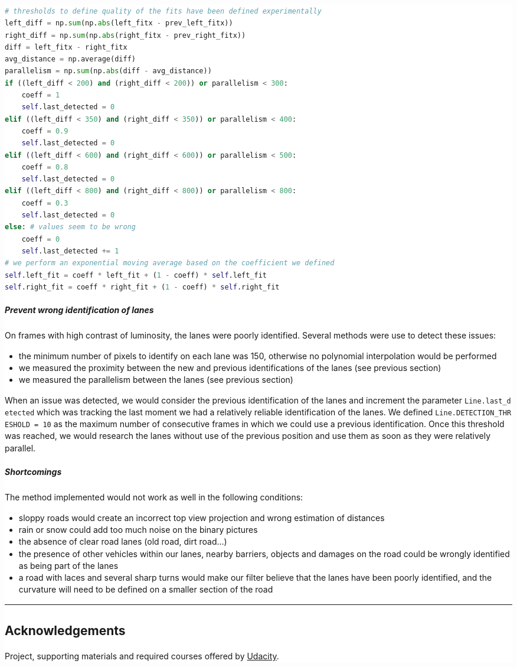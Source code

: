 ```python
# thresholds to define quality of the fits have been defined experimentally
left_diff = np.sum(np.abs(left_fitx - prev_left_fitx))
right_diff = np.sum(np.abs(right_fitx - prev_right_fitx))
diff = left_fitx - right_fitx
avg_distance = np.average(diff)
parallelism = np.sum(np.abs(diff - avg_distance))
if ((left_diff < 200) and (right_diff < 200)) or parallelism < 300:
    coeff = 1
    self.last_detected = 0
elif ((left_diff < 350) and (right_diff < 350)) or parallelism < 400:
    coeff = 0.9
    self.last_detected = 0
elif ((left_diff < 600) and (right_diff < 600)) or parallelism < 500:
    coeff = 0.8
    self.last_detected = 0
elif ((left_diff < 800) and (right_diff < 800)) or parallelism < 800:
    coeff = 0.3
    self.last_detected = 0
else: # values seem to be wrong
    coeff = 0
    self.last_detected += 1
# we perform an exponential moving average based on the coefficient we defined
self.left_fit = coeff * left_fit + (1 - coeff) * self.left_fit
self.right_fit = coeff * right_fit + (1 - coeff) * self.right_fit
```


##### Prevent wrong identification of lanes

On frames with high contrast of luminosity, the lanes were poorly identified. Several methods were use to detect these issues:
* the minimum number of pixels to identify on each lane was 150, otherwise no polynomial interpolation would be performed
* we measured the proximity between the new and previous identifications of the lanes (see previous section)
* we measured the parallelism between the lanes (see previous section)

When an issue was detected, we would consider the previous identification of the lanes and increment the parameter `Line.last_detected` which was tracking the last moment we had a relatively reliable identification of the lanes.
We defined `Line.DETECTION_THRESHOLD = 10` as the maximum number of consecutive frames in which we could use a previous identification. Once this threshold was reached, we would research the lanes without use of the previous position and use them as soon as they were relatively parallel.


##### Shortcomings

The method implemented would not work as well in the following conditions:
* sloppy roads would create an incorrect top view projection and wrong estimation of distances
* rain or snow could add too much noise on the binary pictures
* the absence of clear road lanes (old road, dirt road…)
* the presence of other vehicles within our lanes, nearby barriers, objects and damages on the road could be wrongly identified as being part of the lanes
* a road with laces and several sharp turns would make our filter believe that the lanes have been poorly identified, and the curvature will need to be defined on a smaller section of the road

---

## Acknowledgements

Project, supporting materials and required courses offered by [Udacity](https://github.com/udacity/CarND-Advanced-Lane-Lines).
